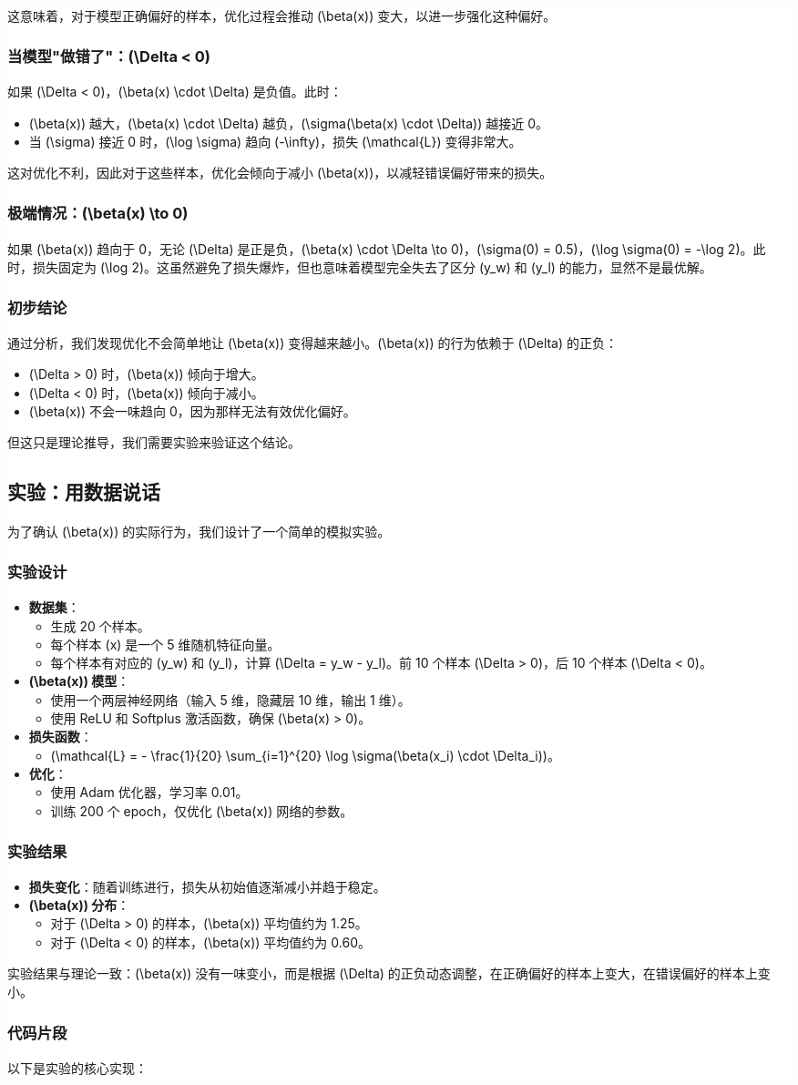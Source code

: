 这意味着，对于模型正确偏好的样本，优化过程会推动 \(\beta(x)\) 变大，以进一步强化这种偏好。

### 当模型"做错了"：\(\Delta < 0\)
如果 \(\Delta < 0\)，\(\beta(x) \cdot \Delta\) 是负值。此时：
- \(\beta(x)\) 越大，\(\beta(x) \cdot \Delta\) 越负，\(\sigma(\beta(x) \cdot \Delta)\) 越接近 0。
- 当 \(\sigma\) 接近 0 时，\(\log \sigma\) 趋向 \(-\infty\)，损失 \(\mathcal{L}\) 变得非常大。

这对优化不利，因此对于这些样本，优化会倾向于减小 \(\beta(x)\)，以减轻错误偏好带来的损失。

### 极端情况：\(\beta(x) \to 0\)
如果 \(\beta(x)\) 趋向于 0，无论 \(\Delta\) 是正是负，\(\beta(x) \cdot \Delta \to 0\)，\(\sigma(0) = 0.5\)，\(\log \sigma(0) = -\log 2\)。此时，损失固定为 \(\log 2\)。这虽然避免了损失爆炸，但也意味着模型完全失去了区分 \(y_w\) 和 \(y_l\) 的能力，显然不是最优解。

### 初步结论
通过分析，我们发现优化不会简单地让 \(\beta(x)\) 变得越来越小。\(\beta(x)\) 的行为依赖于 \(\Delta\) 的正负：
- \(\Delta > 0\) 时，\(\beta(x)\) 倾向于增大。
- \(\Delta < 0\) 时，\(\beta(x)\) 倾向于减小。
- \(\beta(x)\) 不会一味趋向 0，因为那样无法有效优化偏好。

但这只是理论推导，我们需要实验来验证这个结论。

## 实验：用数据说话

为了确认 \(\beta(x)\) 的实际行为，我们设计了一个简单的模拟实验。

### 实验设计
- **数据集**：
  - 生成 20 个样本。
  - 每个样本 \(x\) 是一个 5 维随机特征向量。
  - 每个样本有对应的 \(y_w\) 和 \(y_l\)，计算 \(\Delta = y_w - y_l\)。前 10 个样本 \(\Delta > 0\)，后 10 个样本 \(\Delta < 0\)。
- **\(\beta(x)\) 模型**：
  - 使用一个两层神经网络（输入 5 维，隐藏层 10 维，输出 1 维）。
  - 使用 ReLU 和 Softplus 激活函数，确保 \(\beta(x) > 0\)。
- **损失函数**：
  - \(\mathcal{L} = - \frac{1}{20} \sum_{i=1}^{20} \log \sigma(\beta(x_i) \cdot \Delta_i)\)。
- **优化**：
  - 使用 Adam 优化器，学习率 0.01。
  - 训练 200 个 epoch，仅优化 \(\beta(x)\) 网络的参数。

### 实验结果
- **损失变化**：随着训练进行，损失从初始值逐渐减小并趋于稳定。
- **\(\beta(x)\) 分布**：
  - 对于 \(\Delta > 0\) 的样本，\(\beta(x)\) 平均值约为 1.25。
  - 对于 \(\Delta < 0\) 的样本，\(\beta(x)\) 平均值约为 0.60。

实验结果与理论一致：\(\beta(x)\) 没有一味变小，而是根据 \(\Delta\) 的正负动态调整，在正确偏好的样本上变大，在错误偏好的样本上变小。

### 代码片段
以下是实验的核心实现：
